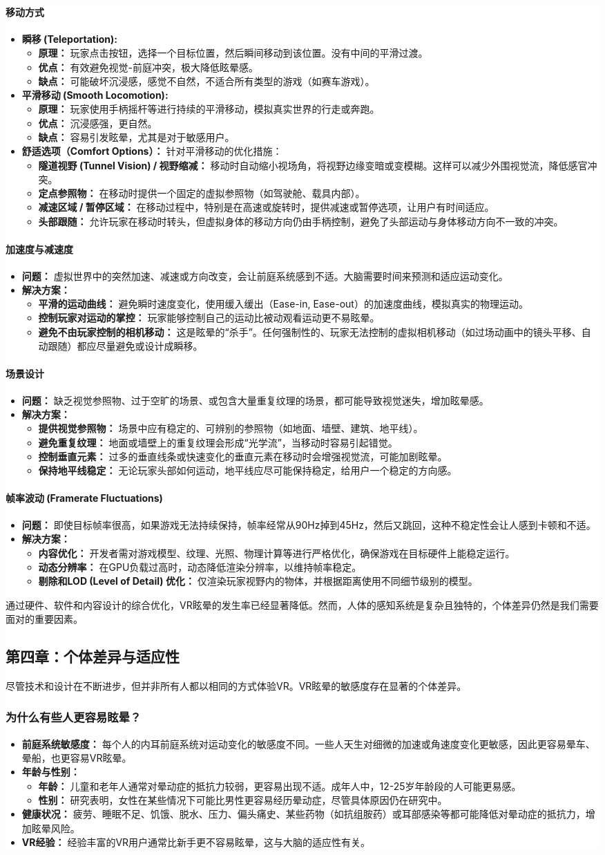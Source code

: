 #### 移动方式
*   **瞬移 (Teleportation):**
    *   **原理：** 玩家点击按钮，选择一个目标位置，然后瞬间移动到该位置。没有中间的平滑过渡。
    *   **优点：** 有效避免视觉-前庭冲突，极大降低眩晕感。
    *   **缺点：** 可能破坏沉浸感，感觉不自然，不适合所有类型的游戏（如赛车游戏）。
*   **平滑移动 (Smooth Locomotion):**
    *   **原理：** 玩家使用手柄摇杆等进行持续的平滑移动，模拟真实世界的行走或奔跑。
    *   **优点：** 沉浸感强，更自然。
    *   **缺点：** 容易引发眩晕，尤其是对于敏感用户。
*   **舒适选项（Comfort Options）：** 针对平滑移动的优化措施：
    *   **隧道视野 (Tunnel Vision) / 视野缩减：** 移动时自动缩小视场角，将视野边缘变暗或变模糊。这样可以减少外围视觉流，降低感官冲突。
    *   **定点参照物：** 在移动时提供一个固定的虚拟参照物（如驾驶舱、载具内部）。
    *   **减速区域 / 暂停区域：** 在移动过程中，特别是在高速或旋转时，提供减速或暂停选项，让用户有时间适应。
    *   **头部跟随：** 允许玩家在移动时转头，但虚拟身体的移动方向仍由手柄控制，避免了头部运动与身体移动方向不一致的冲突。

#### 加速度与减速度
*   **问题：** 虚拟世界中的突然加速、减速或方向改变，会让前庭系统感到不适。大脑需要时间来预测和适应运动变化。
*   **解决方案：**
    *   **平滑的运动曲线：** 避免瞬时速度变化，使用缓入缓出（Ease-in, Ease-out）的加速度曲线，模拟真实的物理运动。
    *   **控制玩家对运动的掌控：** 玩家能够控制自己的运动比被动观看运动更不易眩晕。
    *   **避免不由玩家控制的相机移动：** 这是眩晕的“杀手”。任何强制性的、玩家无法控制的虚拟相机移动（如过场动画中的镜头平移、自动跟随）都应尽量避免或设计成瞬移。

#### 场景设计
*   **问题：** 缺乏视觉参照物、过于空旷的场景、或包含大量重复纹理的场景，都可能导致视觉迷失，增加眩晕感。
*   **解决方案：**
    *   **提供视觉参照物：** 场景中应有稳定的、可辨别的参照物（如地面、墙壁、建筑、地平线）。
    *   **避免重复纹理：** 地面或墙壁上的重复纹理会形成“光学流”，当移动时容易引起错觉。
    *   **控制垂直元素：** 过多的垂直线条或快速变化的垂直元素在移动时会增强视觉流，可能加剧眩晕。
    *   **保持地平线稳定：** 无论玩家头部如何运动，地平线应尽可能保持稳定，给用户一个稳定的方向感。

#### 帧率波动 (Framerate Fluctuations)
*   **问题：** 即使目标帧率很高，如果游戏无法持续保持，帧率经常从90Hz掉到45Hz，然后又跳回，这种不稳定性会让人感到卡顿和不适。
*   **解决方案：**
    *   **内容优化：** 开发者需对游戏模型、纹理、光照、物理计算等进行严格优化，确保游戏在目标硬件上能稳定运行。
    *   **动态分辨率：** 在GPU负载过高时，动态降低渲染分辨率，以维持帧率稳定。
    *   **剔除和LOD (Level of Detail) 优化：** 仅渲染玩家视野内的物体，并根据距离使用不同细节级别的模型。

通过硬件、软件和内容设计的综合优化，VR眩晕的发生率已经显著降低。然而，人体的感知系统是复杂且独特的，个体差异仍然是我们需要面对的重要因素。

## 第四章：个体差异与适应性

尽管技术和设计在不断进步，但并非所有人都以相同的方式体验VR。VR眩晕的敏感度存在显著的个体差异。

### 为什么有些人更容易眩晕？

*   **前庭系统敏感度：** 每个人的内耳前庭系统对运动变化的敏感度不同。一些人天生对细微的加速或角速度变化更敏感，因此更容易晕车、晕船，也更容易VR眩晕。
*   **年龄与性别：**
    *   **年龄：** 儿童和老年人通常对晕动症的抵抗力较弱，更容易出现不适。成年人中，12-25岁年龄段的人可能更易感。
    *   **性别：** 研究表明，女性在某些情况下可能比男性更容易经历晕动症，尽管具体原因仍在研究中。
*   **健康状况：** 疲劳、睡眠不足、饥饿、脱水、压力、偏头痛史、某些药物（如抗组胺药）或耳部感染等都可能降低对晕动症的抵抗力，增加眩晕风险。
*   **VR经验：** 经验丰富的VR用户通常比新手更不容易眩晕，这与大脑的适应性有关。
